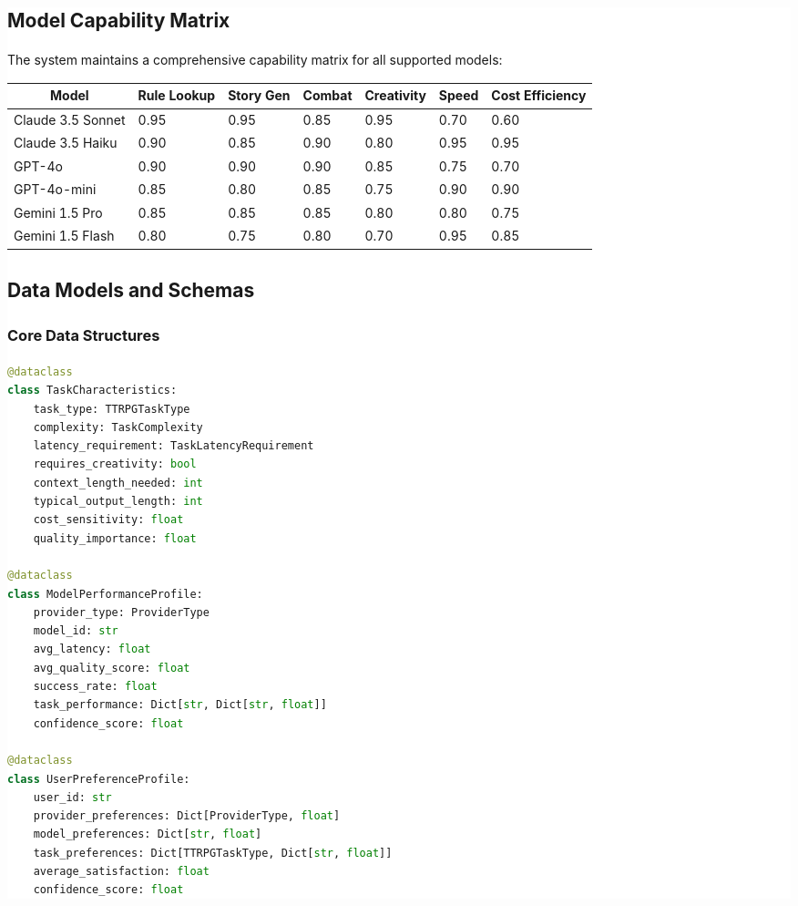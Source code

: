 ## Model Capability Matrix

The system maintains a comprehensive capability matrix for all supported models:

| Model | Rule Lookup | Story Gen | Combat | Creativity | Speed | Cost Efficiency |
|-------|-------------|-----------|--------|------------|-------|-----------------|
| Claude 3.5 Sonnet | 0.95 | 0.95 | 0.85 | 0.95 | 0.70 | 0.60 |
| Claude 3.5 Haiku | 0.90 | 0.85 | 0.90 | 0.80 | 0.95 | 0.95 |
| GPT-4o | 0.90 | 0.90 | 0.90 | 0.85 | 0.75 | 0.70 |
| GPT-4o-mini | 0.85 | 0.80 | 0.85 | 0.75 | 0.90 | 0.90 |
| Gemini 1.5 Pro | 0.85 | 0.85 | 0.85 | 0.80 | 0.80 | 0.75 |
| Gemini 1.5 Flash | 0.80 | 0.75 | 0.80 | 0.70 | 0.95 | 0.85 |

## Data Models and Schemas

### Core Data Structures

```python
@dataclass
class TaskCharacteristics:
    task_type: TTRPGTaskType
    complexity: TaskComplexity
    latency_requirement: TaskLatencyRequirement
    requires_creativity: bool
    context_length_needed: int
    typical_output_length: int
    cost_sensitivity: float
    quality_importance: float

@dataclass
class ModelPerformanceProfile:
    provider_type: ProviderType
    model_id: str
    avg_latency: float
    avg_quality_score: float
    success_rate: float
    task_performance: Dict[str, Dict[str, float]]
    confidence_score: float

@dataclass
class UserPreferenceProfile:
    user_id: str
    provider_preferences: Dict[ProviderType, float]
    model_preferences: Dict[str, float]
    task_preferences: Dict[TTRPGTaskType, Dict[str, float]]
    average_satisfaction: float
    confidence_score: float
```
